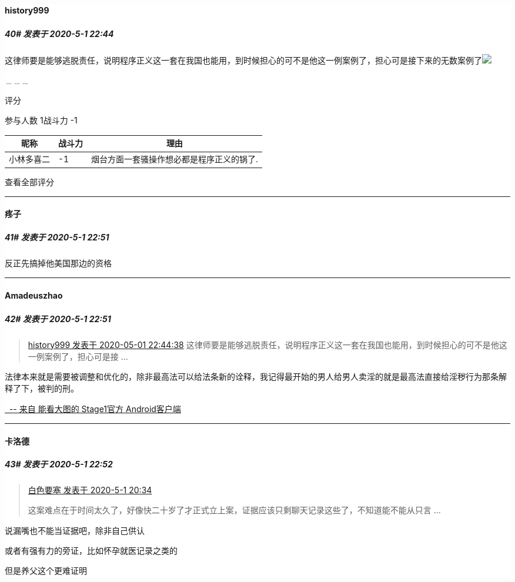 ####  history999  
##### 40#       发表于 2020-5-1 22:44


这律师要是能够逃脱责任，说明程序正义这一套在我国也能用，到时候担心的可不是他这一例案例了，担心可是接下来的无数案例了<img src="https://static.saraba1st.com/image/smiley/face2017/035.png" referrerpolicy="no-referrer">


﹍﹍﹍

评分


 参与人数 1战斗力 -1

|昵称|战斗力|理由|
|----|---|---|
| 小林多喜二|-1|烟台方面一套骚操作想必都是程序正义的锅了.|


查看全部评分


-----

####  疼子  
##### 41#       发表于 2020-5-1 22:51


反正先搞掉他美国那边的资格


-----

####  Amadeuszhao  
##### 42#       发表于 2020-5-1 22:51


<blockquote><a href="httphttps://bbs.saraba1st.com/2b/forum.php?mod=redirect&amp;goto=findpost&amp;pid=47274094&amp;ptid=1931829" target="_blank">history999 发表于 2020-05-01 22:44:38</a>
这律师要是能够逃脱责任，说明程序正义这一套在我国也能用，到时候担心的可不是他这一例案例了，担心可是接 ...</blockquote>法律本来就是需要被调整和优化的，除非最高法可以给法条新的诠释，我记得最开始的男人给男人卖淫的就是最高法直接给淫秽行为那条解释了下，被判的刑。

[  -- 来自 能看大图的 Stage1官方 Android客户端](https://www.coolapk.com/apk/140634)


-----

####  卡洛德  
##### 43#       发表于 2020-5-1 22:52


<blockquote><a href="httphttps://bbs.saraba1st.com/2b/forum.php?mod=redirect&amp;goto=findpost&amp;pid=47272805&amp;ptid=1931829" target="_blank">白色要塞 发表于 2020-5-1 20:34</a>

这案难点在于时间太久了，好像快二十岁了才正式立上案，证据应该只剩聊天记录这些了，不知道能不能从只言 ...</blockquote>
说漏嘴也不能当证据吧，除非自己供认

或者有强有力的旁证，比如怀孕就医记录之类的

但是养父这个更难证明
